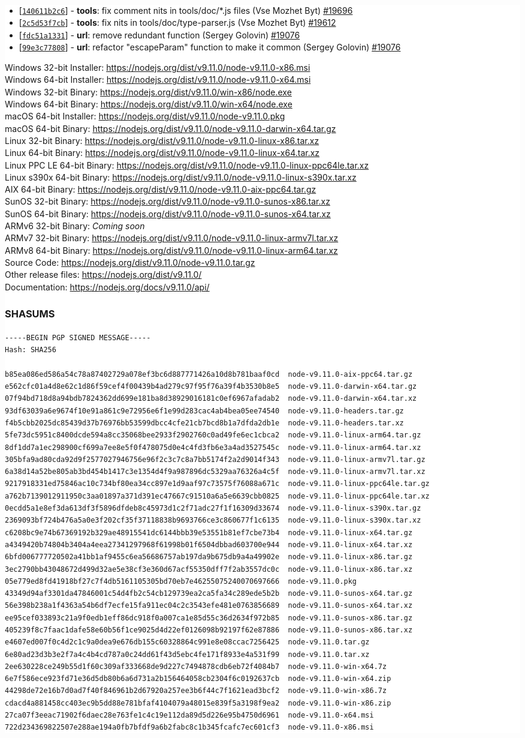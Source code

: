 * [[`140611b2c6`](https://github.com/nodejs/node/commit/140611b2c6)] - **tools**: fix comment nits in tools/doc/\*.js files (Vse Mozhet Byt) [#19696](https://github.com/nodejs/node/pull/19696)
* [[`2c5d53f7cb`](https://github.com/nodejs/node/commit/2c5d53f7cb)] - **tools**: fix nits in tools/doc/type-parser.js (Vse Mozhet Byt) [#19612](https://github.com/nodejs/node/pull/19612)
* [[`fdc51a1331`](https://github.com/nodejs/node/commit/fdc51a1331)] - **url**: remove redundant function (Sergey Golovin) [#19076](https://github.com/nodejs/node/pull/19076)
* [[`99e3c77808`](https://github.com/nodejs/node/commit/99e3c77808)] - **url**: refactor "escapeParam" function to make it common (Sergey Golovin) [#19076](https://github.com/nodejs/node/pull/19076)

Windows 32-bit Installer: https://nodejs.org/dist/v9.11.0/node-v9.11.0-x86.msi<br>
Windows 64-bit Installer: https://nodejs.org/dist/v9.11.0/node-v9.11.0-x64.msi<br>
Windows 32-bit Binary: https://nodejs.org/dist/v9.11.0/win-x86/node.exe<br>
Windows 64-bit Binary: https://nodejs.org/dist/v9.11.0/win-x64/node.exe<br>
macOS 64-bit Installer: https://nodejs.org/dist/v9.11.0/node-v9.11.0.pkg<br>
macOS 64-bit Binary: https://nodejs.org/dist/v9.11.0/node-v9.11.0-darwin-x64.tar.gz<br>
Linux 32-bit Binary: https://nodejs.org/dist/v9.11.0/node-v9.11.0-linux-x86.tar.xz<br>
Linux 64-bit Binary: https://nodejs.org/dist/v9.11.0/node-v9.11.0-linux-x64.tar.xz<br>
Linux PPC LE 64-bit Binary: https://nodejs.org/dist/v9.11.0/node-v9.11.0-linux-ppc64le.tar.xz<br>
Linux s390x 64-bit Binary: https://nodejs.org/dist/v9.11.0/node-v9.11.0-linux-s390x.tar.xz<br>
AIX 64-bit Binary: https://nodejs.org/dist/v9.11.0/node-v9.11.0-aix-ppc64.tar.gz<br>
SunOS 32-bit Binary: https://nodejs.org/dist/v9.11.0/node-v9.11.0-sunos-x86.tar.xz<br>
SunOS 64-bit Binary: https://nodejs.org/dist/v9.11.0/node-v9.11.0-sunos-x64.tar.xz<br>
ARMv6 32-bit Binary: *Coming soon*<br>
ARMv7 32-bit Binary: https://nodejs.org/dist/v9.11.0/node-v9.11.0-linux-armv7l.tar.xz<br>
ARMv8 64-bit Binary: https://nodejs.org/dist/v9.11.0/node-v9.11.0-linux-arm64.tar.xz<br>
Source Code: https://nodejs.org/dist/v9.11.0/node-v9.11.0.tar.gz<br>
Other release files: https://nodejs.org/dist/v9.11.0/<br>
Documentation: https://nodejs.org/docs/v9.11.0/api/

<h3 id="shasums">SHASUMS</h3>

```
-----BEGIN PGP SIGNED MESSAGE-----
Hash: SHA256

b85ea086ed586a54c78a87402729a078ef3bc6d887771426a10d8b781baaf0cd  node-v9.11.0-aix-ppc64.tar.gz
e562cfc01a4d8e62c1d86f59cef4f00439b4ad279c97f95f76a39f4b3530b8e5  node-v9.11.0-darwin-x64.tar.gz
07f94bd718d8a94bdb7824362dd699e181ba8d38929016181c0ef6967afadab2  node-v9.11.0-darwin-x64.tar.xz
93df63039a6e9674f10e91a861c9e72956e6f1e99d283cac4ab4bea05ee74540  node-v9.11.0-headers.tar.gz
f4b5cbb2025dc85439d37b76976bb53599dbcc4cfe21cb7bcd8b1a7dfda2db1e  node-v9.11.0-headers.tar.xz
5fe73dc5951c8400dcde594a8cc35068bee2933f2902760c0ad49fe6ec1cbca2  node-v9.11.0-linux-arm64.tar.gz
8df1dd7a1ec298900cf699a7ee8e5f0f478075d0e4c4fd3fb6e3a4ad3527545c  node-v9.11.0-linux-arm64.tar.xz
305bfa9ad80cda92d9f2577027946756e96f2c3c7c8a7bb5174f2a2d9014f343  node-v9.11.0-linux-armv7l.tar.gz
6a38d14a52be805ab3bd454b1417c3e1354d4f9a987896dc5329aa76326a4c5f  node-v9.11.0-linux-armv7l.tar.xz
9217918331ed75846ac10c734bf80ea34cc897e1d9aaf97c73575f76088a671c  node-v9.11.0-linux-ppc64le.tar.gz
a762b7139012911950c3aa01897a371d391ec47667c91510a6a5e6639cbb0825  node-v9.11.0-linux-ppc64le.tar.xz
0ecdd5a1e8ef3da613df3f5896dfdeb8c45973d1c2f71adc27f1f16309d33674  node-v9.11.0-linux-s390x.tar.gz
2369093bf724b476a5a0e3f202cf35f37118838b9693766ce3c860677f1c6135  node-v9.11.0-linux-s390x.tar.xz
c6208bc9e74b67369192b329ae48915541dc6144bbb39e53551b81ef7cbe73b4  node-v9.11.0-linux-x64.tar.gz
a4349420b74804b3404a4eea27341297968f61998b01f6504dbbad603700e944  node-v9.11.0-linux-x64.tar.xz
6bfd006777720502a41bb1af9455c6ea56686757ab197da9b675db9a4a49902e  node-v9.11.0-linux-x86.tar.gz
3ec2790bb43048672d499d32ae5e38cf3e360d67acf55350dff7f2ab3557dc0c  node-v9.11.0-linux-x86.tar.xz
05e779ed8fd41918bf27c7f4db5161105305bd70eb7e46255075240070697666  node-v9.11.0.pkg
43349d94af3301da47846001c54d4fb2c54cb129739ea2ca5fa34c289ede5b2b  node-v9.11.0-sunos-x64.tar.gz
56e398b238a1f4363a54b6df7ecfe15fa911ec04c2c3543efe481e0763856689  node-v9.11.0-sunos-x64.tar.xz
ee95cef033893c21a9f0edb1eff86dc918f0a007ca1e85d55c36d2634f972b85  node-v9.11.0-sunos-x86.tar.gz
405239f8c7faac1dafe58e60b56f1ce9025d4d22ef0126098b92197f62e87886  node-v9.11.0-sunos-x86.tar.xz
e4607ed007f0c4d2c1c9a0dea9e676db155c60328864c991e8e08ccac7256425  node-v9.11.0.tar.gz
6e80ad23d3b3e2f7a4c4b4cd787a0c24dd61f43d5ebc4fe171f8933e4a531f99  node-v9.11.0.tar.xz
2ee630228ce249b55d1f60c309af333668de9d227c7494878cdb6eb72f4084b7  node-v9.11.0-win-x64.7z
6e7f586ece923fd71e36d5db80b6a6d731a2b156464058cb2304f6c0192637cb  node-v9.11.0-win-x64.zip
44298de72e16b7d0ad7f40f846961b2d67920a257ee3b6f44c7f1621ead3bcf2  node-v9.11.0-win-x86.7z
cdacd4a881458cc403ec9b5dd88e781bfaf4104079a48015e839f5a3198f9ea2  node-v9.11.0-win-x86.zip
27ca07f3eeac71902f6daec28e763fe1c4c19e112da89d5d226e95b4750d6961  node-v9.11.0-x64.msi
722d234369822507e288ae194a0fb7bfdf9a6b2fabc8c1b345fcafc7ec601cf3  node-v9.11.0-x86.msi
```